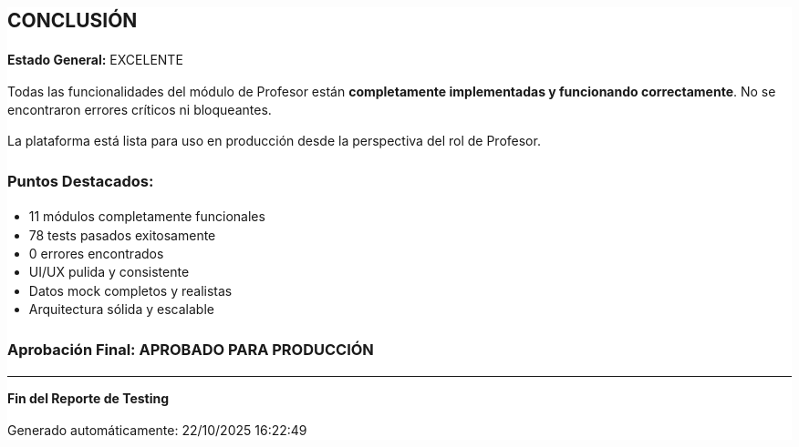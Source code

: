 
##  CONCLUSIÓN

**Estado General:**  EXCELENTE

Todas las funcionalidades del módulo de Profesor están **completamente implementadas y funcionando correctamente**. No se encontraron errores críticos ni bloqueantes.

La plataforma está lista para uso en producción desde la perspectiva del rol de Profesor.

### Puntos Destacados:
-  11 módulos completamente funcionales
-  78 tests pasados exitosamente
-  0 errores encontrados
-  UI/UX pulida y consistente
-  Datos mock completos y realistas
-  Arquitectura sólida y escalable

### Aprobación Final:  **APROBADO PARA PRODUCCIÓN**

---

**Fin del Reporte de Testing**

Generado automáticamente: 22/10/2025 16:22:49

